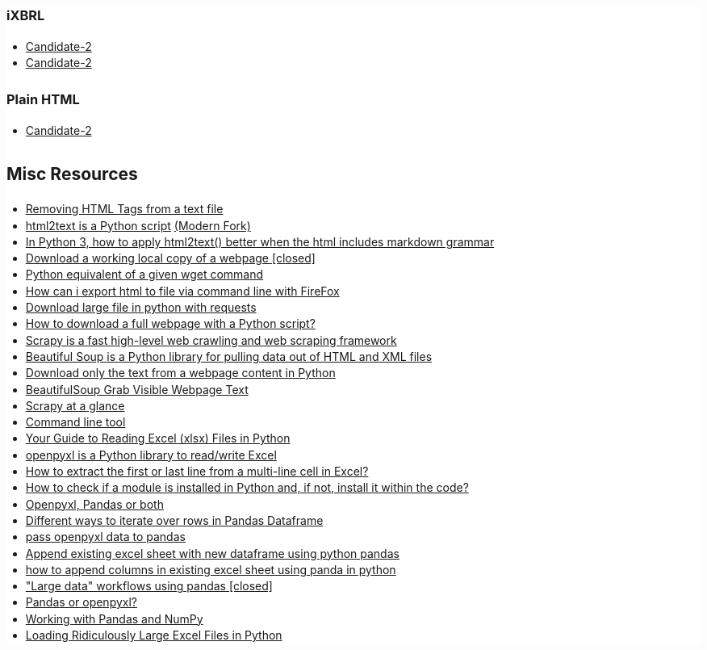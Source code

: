 ### iXBRL
- [Candidate-2](https://www.sec.gov/ix?doc=/Archives/edgar/data/1555280/000155528021000098/zts-20201231.htm)
- [Candidate-2](view-source:https://www.sec.gov/ix?doc=/Archives/edgar/data/1555280/000155528021000098/zts-20201231.htm)

### Plain HTML
- [Candidate-2](https://www.sec.gov/Archives/edgar/data/1555280/000155528021000098/zts-20201231.htm)

## Misc Resources
- [Removing HTML Tags from a text file](https://stackoverflow.com/questions/43395942/removing-html-tags-from-a-text-file)
- [html2text is a Python script](https://github.com/aaronsw/html2text) [(Modern Fork)](https://github.com/Alir3z4/html2text/)
- [In Python 3, how to apply html2text() better when the html includes markdown grammar](https://stackoverflow.com/questions/41298542/in-python-3-how-to-apply-html2text-better-when-the-html-includes-markdown-gra)
- [Download a working local copy of a webpage [closed]](https://stackoverflow.com/questions/6348289/download-a-working-local-copy-of-a-webpage)
- [Python equivalent of a given wget command](https://stackoverflow.com/questions/24346872/python-equivalent-of-a-given-wget-command)
- [How can i export html to file via command line with FireFox](https://stackoverflow.com/questions/15429745/how-can-i-export-html-to-file-via-command-line-with-firefox)
- [Download large file in python with requests](https://stackoverflow.com/questions/16694907/download-large-file-in-python-with-requests?noredirect=1&lq=1)
- [How to download a full webpage with a Python script?](https://stackoverflow.com/questions/31205497/how-to-download-a-full-webpage-with-a-python-script)
- [Scrapy is a fast high-level web crawling and web scraping framework](https://github.com/scrapy/scrapy)
- [Beautiful Soup is a Python library for pulling data out of HTML and XML files](https://www.crummy.com/software/BeautifulSoup/bs4/doc/)
- [Download only the text from a webpage content in Python](https://stackoverflow.com/questions/30951657/download-only-the-text-from-a-webpage-content-in-python)
- [BeautifulSoup Grab Visible Webpage Text](https://stackoverflow.com/questions/1936466/beautifulsoup-grab-visible-webpage-text)
- [Scrapy at a glance](https://docs.scrapy.org/en/latest/intro/overview.html)
- [Command line tool](https://docs.scrapy.org/en/latest/topics/commands.html)
- [Your Guide to Reading Excel (xlsx) Files in Python](https://www.marsja.se/your-guide-to-reading-excel-xlsx-files-in-python/)
- [openpyxl is a Python library to read/write Excel](https://foss.heptapod.net/openpyxl/openpyxl)
- [How to extract the first or last line from a multi-line cell in Excel?](https://www.extendoffice.com/documents/excel/5864-excel-extract-first-line-of-cell.html)
- [How to check if a module is installed in Python and, if not, install it within the code?](https://stackoverflow.com/questions/44210656/how-to-check-if-a-module-is-installed-in-python-and-if-not-install-it-within-t)
- [Openpyxl, Pandas or both](https://stackoverflow.com/questions/70047335/openpyxl-pandas-or-both)
- [Different ways to iterate over rows in Pandas Dataframe](https://www.geeksforgeeks.org/different-ways-to-iterate-over-rows-in-pandas-dataframe/)
- [pass openpyxl data to pandas](https://stackoverflow.com/questions/36655525/pass-openpyxl-data-to-pandas)
- [Append existing excel sheet with new dataframe using python pandas](https://stackoverflow.com/questions/38074678/append-existing-excel-sheet-with-new-dataframe-using-python-pandas)
- [how to append columns in existing excel sheet using panda in python](https://stackoverflow.com/questions/43135047/how-to-append-columns-in-existing-excel-sheet-using-panda-in-python)
- ["Large data" workflows using pandas [closed]](https://stackoverflow.com/questions/14262433/large-data-workflows-using-pandas?rq=1)
- [Pandas or openpyxl?](https://www.reddit.com/r/inventwithpython/comments/981wwz/pandas_or_openpyxl/)
- [Working with Pandas and NumPy](https://openpyxl.readthedocs.io/en/latest/pandas.html)
- [Loading Ridiculously Large Excel Files in Python](https://towardsdatascience.com/loading-ridiculously-large-excel-files-in-python-44ba0a7bea24)